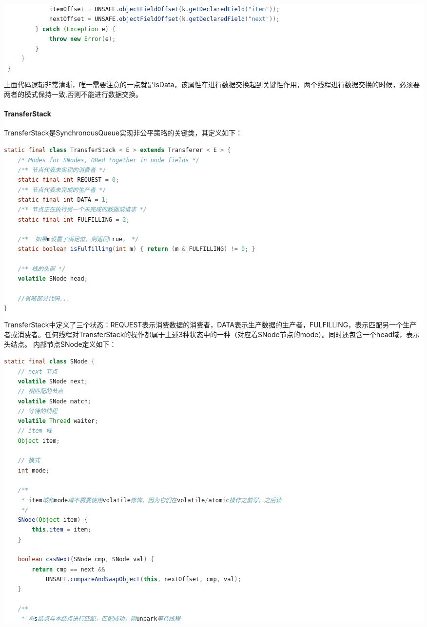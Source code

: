 ```java
             itemOffset = UNSAFE.objectFieldOffset(k.getDeclaredField("item"));
             nextOffset = UNSAFE.objectFieldOffset(k.getDeclaredField("next"));
         } catch (Exception e) {
             throw new Error(e);
         }
     }
 }
```

上面代码逻辑非常清晰，唯一需要注意的一点就是isData，该属性在进行数据交换起到关键性作用，两个线程进行数据交换的时候，必须要两者的模式保持一致,否则不能进行数据交换。

#### TransferStack

TransferStack是SynchronousQueue实现非公平策略的关键类，其定义如下：

```java
static final class TransferStack < E > extends Transferer < E > {
    /* Modes for SNodes, ORed together in node fields */
    /** 节点代表未实现的消费者 */
    static final int REQUEST = 0;
    /** 节点代表未完成的生产者 */
    static final int DATA = 1;
    /** 节点正在执行另一个未完成的数据或请求 */
    static final int FULFILLING = 2;

    /**  如果m设置了满足位，则返回true。 */
    static boolean isFulfilling(int m) { return (m & FULFILLING) != 0; }

    /** 栈的头部 */
    volatile SNode head;

    //省略部分代码...
}
```

TransferStack中定义了三个状态：REQUEST表示消费数据的消费者，DATA表示生产数据的生产者，FULFILLING，表示匹配另一个生产者或消费者。任何线程对TransferStack的操作都属于上述3种状态中的一种（对应着SNode节点的mode）。同时还包含一个head域，表示头结点。 内部节点SNode定义如下：

```java
static final class SNode {
    // next 节点
    volatile SNode next;
    // 相匹配的节点
    volatile SNode match;
    // 等待的线程
    volatile Thread waiter;
    // item 域
    Object item;

    // 模式
    int mode;

    /**
     * item域和mode域不需要使用volatile修饰，因为它们在volatile/atomic操作之前写，之后读
     */
    SNode(Object item) {
        this.item = item;
    }

    boolean casNext(SNode cmp, SNode val) {
        return cmp == next &&
            UNSAFE.compareAndSwapObject(this, nextOffset, cmp, val);
    }

    /**
     * 将s结点与本结点进行匹配，匹配成功，则unpark等待线程
```